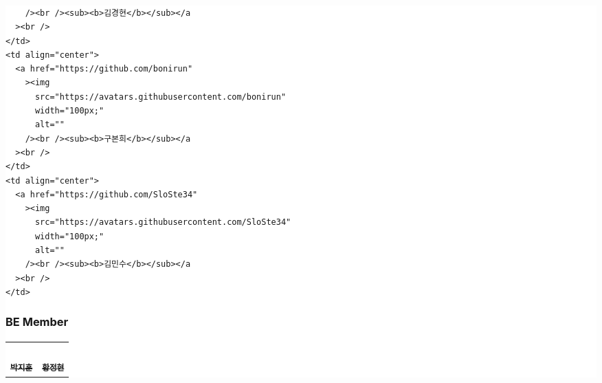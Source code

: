        /><br /><sub><b>김경현</b></sub></a
      ><br />
    </td>
    <td align="center">
      <a href="https://github.com/bonirun"
        ><img
          src="https://avatars.githubusercontent.com/bonirun"
          width="100px;"
          alt=""
        /><br /><sub><b>구본희</b></sub></a
      ><br />
    </td>
    <td align="center">
      <a href="https://github.com/SloSte34"
        ><img
          src="https://avatars.githubusercontent.com/SloSte34"
          width="100px;"
          alt=""
        /><br /><sub><b>김민수</b></sub></a
      ><br />
    </td>
  </tr>
</table>

### BE Member

<table>
  <tr>
    <td align="center">
      <a href="https://github.com/angrybirdpark"
        ><img
          src="https://avatars.githubusercontent.com/angrybirdpark"
          width="100px;"
          alt=""
        /><br /><sub><b>박지훈</b></sub></a
      ><br />
    </td>
    <td align="center">
      <a href="https://github.com/JeongHyeon-01"
        ><img
          src="https://avatars.githubusercontent.com/JeongHyeon-01"
          width="100px;"
          alt=""
        /><br /><sub><b>황정현</b></sub></a
      ><br />
    </td>
  </tr>
</table>
